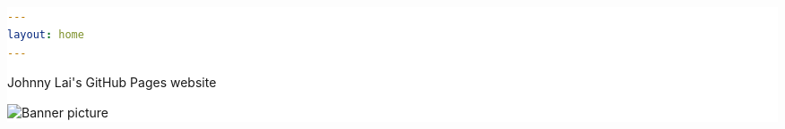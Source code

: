 ```yaml
---
layout: home
---
```


Johnny Lai's GitHub Pages website

<img src="{{site.baseurl}}/assets/home_image_2.png" alt="Banner picture" style="width:100%; max-width:2000px;">


